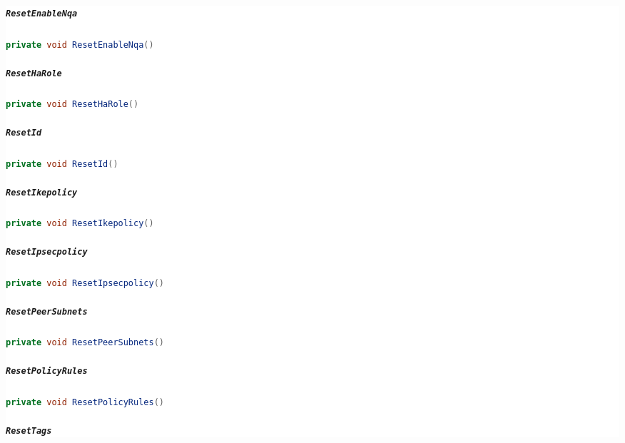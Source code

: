 ##### `ResetEnableNqa` <a name="ResetEnableNqa" id="@cdktf/provider-opentelekomcloud.enterpriseVpnConnectionV5.EnterpriseVpnConnectionV5.resetEnableNqa"></a>

```csharp
private void ResetEnableNqa()
```

##### `ResetHaRole` <a name="ResetHaRole" id="@cdktf/provider-opentelekomcloud.enterpriseVpnConnectionV5.EnterpriseVpnConnectionV5.resetHaRole"></a>

```csharp
private void ResetHaRole()
```

##### `ResetId` <a name="ResetId" id="@cdktf/provider-opentelekomcloud.enterpriseVpnConnectionV5.EnterpriseVpnConnectionV5.resetId"></a>

```csharp
private void ResetId()
```

##### `ResetIkepolicy` <a name="ResetIkepolicy" id="@cdktf/provider-opentelekomcloud.enterpriseVpnConnectionV5.EnterpriseVpnConnectionV5.resetIkepolicy"></a>

```csharp
private void ResetIkepolicy()
```

##### `ResetIpsecpolicy` <a name="ResetIpsecpolicy" id="@cdktf/provider-opentelekomcloud.enterpriseVpnConnectionV5.EnterpriseVpnConnectionV5.resetIpsecpolicy"></a>

```csharp
private void ResetIpsecpolicy()
```

##### `ResetPeerSubnets` <a name="ResetPeerSubnets" id="@cdktf/provider-opentelekomcloud.enterpriseVpnConnectionV5.EnterpriseVpnConnectionV5.resetPeerSubnets"></a>

```csharp
private void ResetPeerSubnets()
```

##### `ResetPolicyRules` <a name="ResetPolicyRules" id="@cdktf/provider-opentelekomcloud.enterpriseVpnConnectionV5.EnterpriseVpnConnectionV5.resetPolicyRules"></a>

```csharp
private void ResetPolicyRules()
```

##### `ResetTags` <a name="ResetTags" id="@cdktf/provider-opentelekomcloud.enterpriseVpnConnectionV5.EnterpriseVpnConnectionV5.resetTags"></a>
